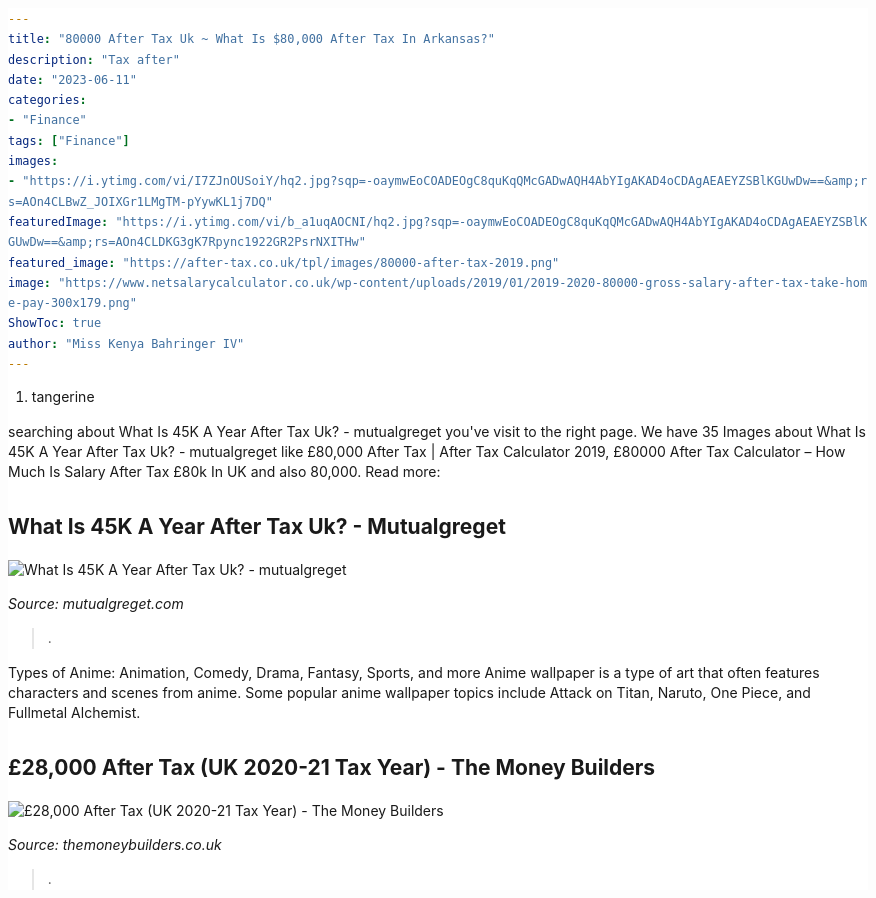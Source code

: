 ```yaml
---
title: "80000 After Tax Uk ~ What Is $80,000 After Tax In Arkansas?"
description: "Tax after"
date: "2023-06-11"
categories:
- "Finance"
tags: ["Finance"]
images:
- "https://i.ytimg.com/vi/I7ZJnOUSoiY/hq2.jpg?sqp=-oaymwEoCOADEOgC8quKqQMcGADwAQH4AbYIgAKAD4oCDAgAEAEYZSBlKGUwDw==&amp;rs=AOn4CLBwZ_JOIXGr1LMgTM-pYywKL1j7DQ"
featuredImage: "https://i.ytimg.com/vi/b_a1uqAOCNI/hq2.jpg?sqp=-oaymwEoCOADEOgC8quKqQMcGADwAQH4AbYIgAKAD4oCDAgAEAEYZSBlKGUwDw==&amp;rs=AOn4CLDKG3gK7Rpync1922GR2PsrNXITHw"
featured_image: "https://after-tax.co.uk/tpl/images/80000-after-tax-2019.png"
image: "https://www.netsalarycalculator.co.uk/wp-content/uploads/2019/01/2019-2020-80000-gross-salary-after-tax-take-home-pay-300x179.png"
ShowToc: true
author: "Miss Kenya Bahringer IV"
---
```



1. tangerine 

	

		
searching about What Is 45K A Year After Tax Uk? - mutualgreget you've visit to the right page. We have 35 Images about What Is 45K A Year After Tax Uk? - mutualgreget like £80,000 After Tax | After Tax Calculator 2019, £80000 After Tax Calculator – How Much Is Salary After Tax £80k In UK and also 80,000. Read more:
		
    
## What Is 45K A Year After Tax Uk? - Mutualgreget

<img loading=lazy src="https://cdn.newsapi.com.au/image/v1/5053bc09ad076181705730319f081cd9?width=1024" onerror="this.onerror=null;this.src='https://tse3.mm.bing.net/th?id=OIP.6CQOi-iRKW1mJwb4nDSu6QHaEK&amp;pid=15.1';" alt="What Is 45K A Year After Tax Uk? - mutualgreget">

_Source: mutualgreget.com_

>. 

	

Types of Anime: Animation, Comedy, Drama, Fantasy, Sports, and more
Anime wallpaper is a type of art that often features characters and scenes from anime. Some popular anime wallpaper topics include Attack on Titan, Naruto, One Piece, and Fullmetal Alchemist.

    
## £28,000 After Tax (UK 2020-21 Tax Year) - The Money Builders

<img loading=lazy src="https://themoneybuilders.co.uk/wp-content/uploads/2021/02/capital-com-review-768x576.jpg" onerror="this.onerror=null;this.src='https://tse3.mm.bing.net/th?id=OIP.53msSre6NLnRwyIutjZ1IQHaFj&amp;pid=15.1';" alt="£28,000 After Tax (UK 2020-21 Tax Year) - The Money Builders">

_Source: themoneybuilders.co.uk_

>. 
